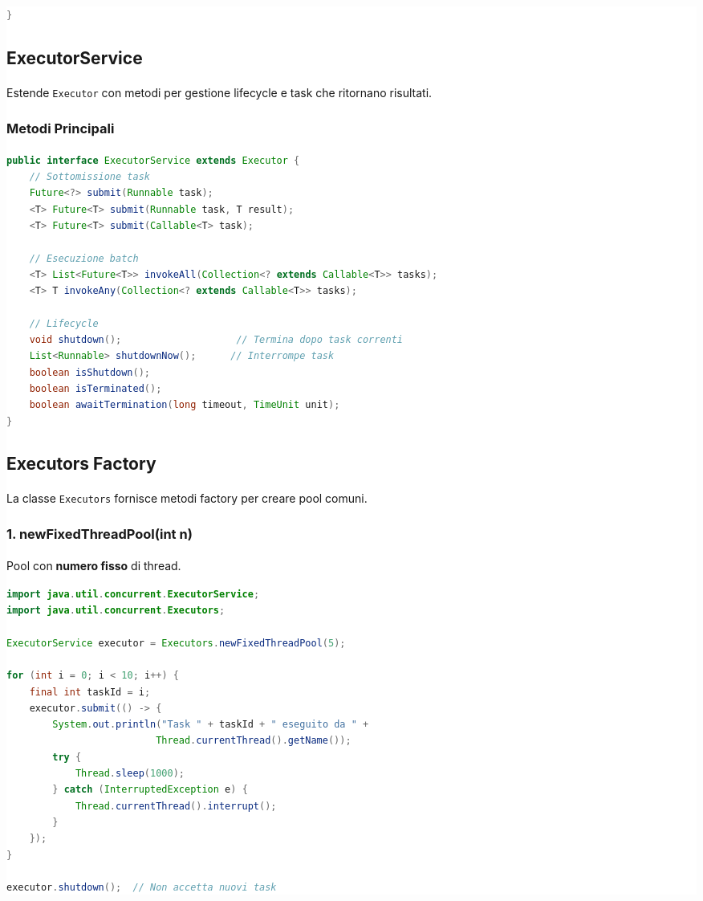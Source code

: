 ```java
}
```

## ExecutorService

Estende `Executor` con metodi per gestione lifecycle e task che ritornano risultati.

### Metodi Principali

```java
public interface ExecutorService extends Executor {
    // Sottomissione task
    Future<?> submit(Runnable task);
    <T> Future<T> submit(Runnable task, T result);
    <T> Future<T> submit(Callable<T> task);
    
    // Esecuzione batch
    <T> List<Future<T>> invokeAll(Collection<? extends Callable<T>> tasks);
    <T> T invokeAny(Collection<? extends Callable<T>> tasks);
    
    // Lifecycle
    void shutdown();                    // Termina dopo task correnti
    List<Runnable> shutdownNow();      // Interrompe task
    boolean isShutdown();
    boolean isTerminated();
    boolean awaitTermination(long timeout, TimeUnit unit);
}
```

## Executors Factory

La classe `Executors` fornisce metodi factory per creare pool comuni.

### 1. newFixedThreadPool(int n)

Pool con **numero fisso** di thread.

```java
import java.util.concurrent.ExecutorService;
import java.util.concurrent.Executors;

ExecutorService executor = Executors.newFixedThreadPool(5);

for (int i = 0; i < 10; i++) {
    final int taskId = i;
    executor.submit(() -> {
        System.out.println("Task " + taskId + " eseguito da " + 
                          Thread.currentThread().getName());
        try {
            Thread.sleep(1000);
        } catch (InterruptedException e) {
            Thread.currentThread().interrupt();
        }
    });
}

executor.shutdown();  // Non accetta nuovi task
```
